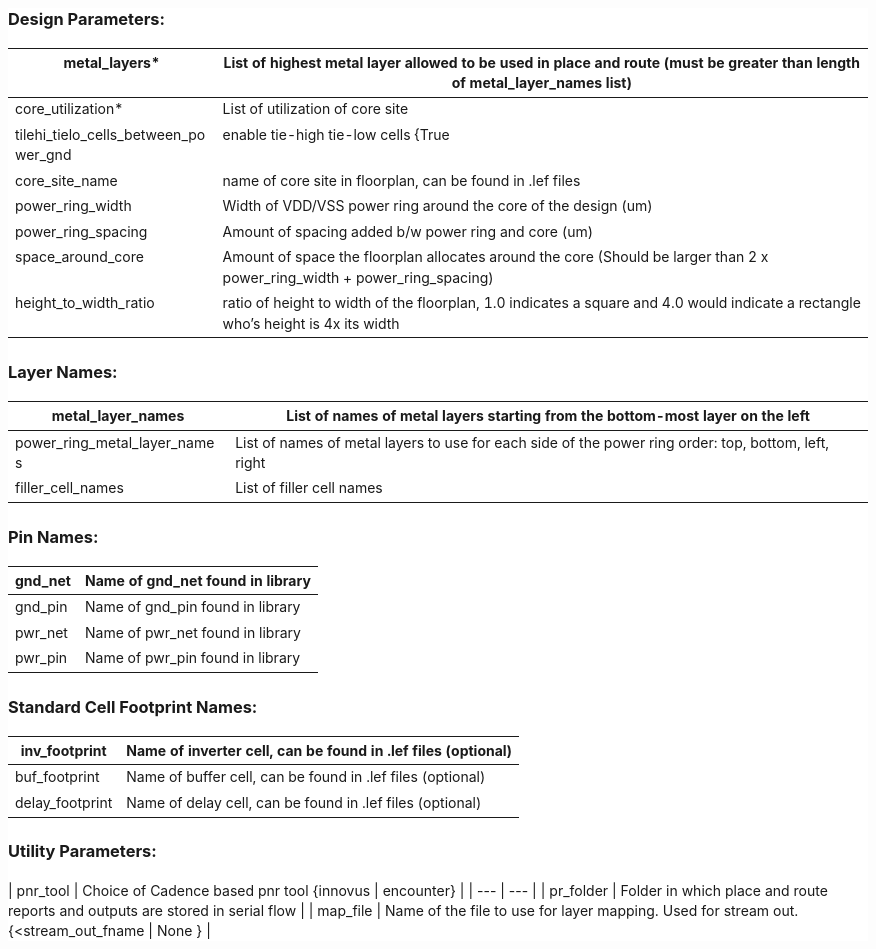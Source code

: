 ### Design Parameters:

| metal_layers* | List of highest metal layer allowed to be used in place and route (must be greater than length of metal_layer_names list) |
| --- | --- |
| core_utilization*  | List of utilization of core site |
| tilehi_tielo_cells_between_power_gnd | enable tie-high tie-low cells {True | False} |
| core_site_name | name of core site in floorplan, can be found in .lef files |
| power_ring_width | Width of VDD/VSS power ring around the core of the design (um) |
| power_ring_spacing | Amount of spacing added b/w power ring and core (um) |
| space_around_core | Amount of space the floorplan allocates around the core (Should be larger than 2 x power_ring_width + power_ring_spacing) |
| height_to_width_ratio | ratio of height to width of the floorplan, 1.0 indicates a square and 4.0 would indicate a rectangle who’s height is 4x its width |

### Layer Names:

| metal_layer_names | List of names of metal layers starting from the bottom-most layer on the left |
| --- | --- |
| power_ring_metal_layer_names | List of names of metal layers to use for each side of the power ring      order: top, bottom, left, right |
| filler_cell_names | List of filler cell names |

### Pin Names:

| gnd_net | Name of gnd_net found in library |
| --- | --- |
| gnd_pin | Name of gnd_pin found in library |
| pwr_net | Name of pwr_net found in library |
| pwr_pin | Name of pwr_pin found in library |

### Standard Cell Footprint Names:

| inv_footprint | Name of inverter cell, can be found in .lef files (optional) |
| --- | --- |
| buf_footprint | Name of buffer cell, can be found in .lef files (optional) |
| delay_footprint | Name of delay  cell, can be found in .lef files (optional) |

### Utility Parameters:

| pnr_tool | Choice of Cadence based pnr tool {innovus | encounter} |
| --- | --- |
| pr_folder | Folder in which place and route reports and outputs are stored in serial flow |
| map_file | Name of the file to use for layer mapping. Used for stream out. {<stream_out_fname | None } |
